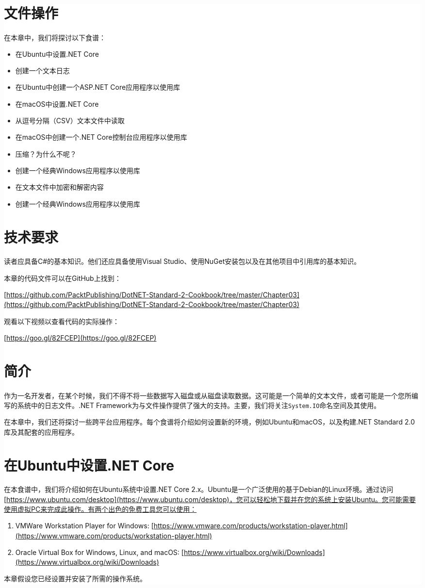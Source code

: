# 文件操作

在本章中，我们将探讨以下食谱：

+   在Ubuntu中设置.NET Core

+   创建一个文本日志

+   在Ubuntu中创建一个ASP.NET Core应用程序以使用库

+   在macOS中设置.NET Core

+   从逗号分隔（CSV）文本文件中读取

+   在macOS中创建一个.NET Core控制台应用程序以使用库

+   压缩？为什么不呢？

+   创建一个经典Windows应用程序以使用库

+   在文本文件中加密和解密内容

+   创建一个经典Windows应用程序以使用库

# 技术要求

读者应具备C#的基本知识。他们还应具备使用Visual Studio、使用NuGet安装包以及在其他项目中引用库的基本知识。

本章的代码文件可以在GitHub上找到：

[https://github.com/PacktPublishing/DotNET-Standard-2-Cookbook/tree/master/Chapter03](https://github.com/PacktPublishing/DotNET-Standard-2-Cookbook/tree/master/Chapter03)

观看以下视频以查看代码的实际操作：

[https://goo.gl/82FCEP](https://goo.gl/82FCEP)

# 简介

作为一名开发者，在某个时候，我们不得不将一些数据写入磁盘或从磁盘读取数据。这可能是一个简单的文本文件，或者可能是一个您所编写的系统中的日志文件。.NET Framework为与文件操作提供了强大的支持。主要，我们将关注`System.IO`命名空间及其使用。

在本章中，我们还将探讨一些跨平台应用程序。每个食谱将介绍如何设置新的环境，例如Ubuntu和macOS，以及构建.NET Standard 2.0库及其配套的应用程序。

# 在Ubuntu中设置.NET Core

在本食谱中，我们将介绍如何在Ubuntu系统中设置.NET Core 2.x。Ubuntu是一个广泛使用的基于Debian的Linux环境。通过访问[https://www.ubuntu.com/desktop](https://www.ubuntu.com/desktop)，您可以轻松地下载并在您的系统上安装Ubuntu。您可能需要使用虚拟PC来完成此操作。有两个出色的免费工具您可以使用：

1.  VMWare Workstation Player for Windows: [https://www.vmware.com/products/workstation-player.html](https://www.vmware.com/products/workstation-player.html)

1.  Oracle Virtual Box for Windows, Linux, and macOS: [https://www.virtualbox.org/wiki/Downloads](https://www.virtualbox.org/wiki/Downloads)

本章假设您已经设置并安装了所需的操作系统。
